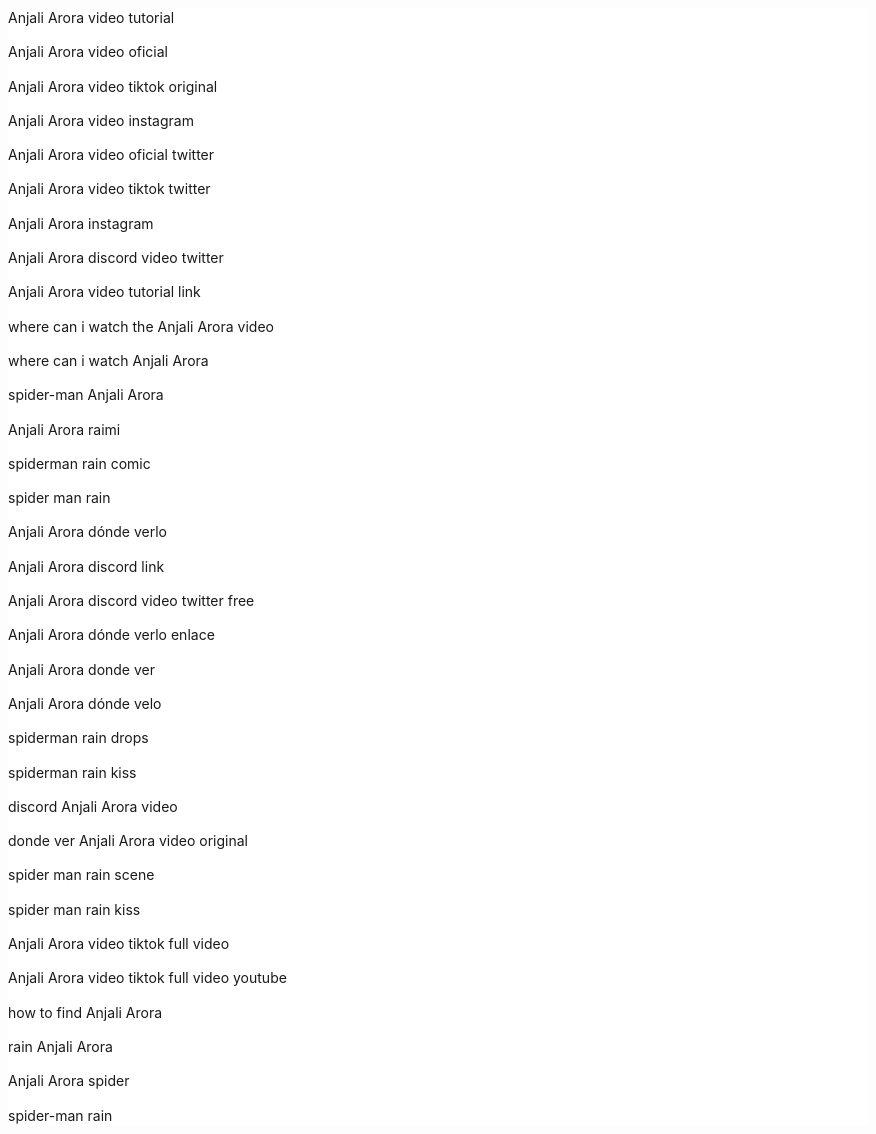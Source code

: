 Anjali Arora video tutorial

Anjali Arora video oficial

Anjali Arora video tiktok original

Anjali Arora video instagram

Anjali Arora video oficial twitter

Anjali Arora video tiktok twitter

Anjali Arora instagram

Anjali Arora discord video twitter

Anjali Arora video tutorial link

where can i watch the Anjali Arora video

where can i watch Anjali Arora

spider-man Anjali Arora

Anjali Arora raimi

spiderman rain comic

spider man rain

Anjali Arora dónde verlo

Anjali Arora discord link

Anjali Arora discord video twitter free

Anjali Arora dónde verlo enlace

Anjali Arora donde ver

Anjali Arora dónde velo

spiderman rain drops

spiderman rain kiss

discord Anjali Arora video

donde ver Anjali Arora video original

spider man rain scene

spider man rain kiss

Anjali Arora video tiktok full video

Anjali Arora video tiktok full video youtube

how to find Anjali Arora

rain Anjali Arora

Anjali Arora spider

spider-man rain
